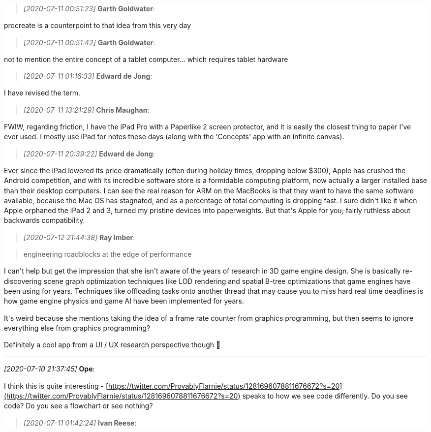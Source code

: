
> _[2020-07-11 00:51:23]_ **Garth Goldwater**:

procreate is a counterpoint to that idea from this very day


> _[2020-07-11 00:51:42]_ **Garth Goldwater**:

not to mention the entire concept of a tablet computer… which requires tablet hardware


> _[2020-07-11 01:16:33]_ **Edward de Jong**:

I have revised the term.


> _[2020-07-11 13:21:29]_ **Chris Maughan**:

FWIW, regarding friction, I have the iPad Pro with a Paperlike 2 screen protector, and it is easily the closest thing to paper I've ever used.   I mostly use iPad for notes these days (along with the 'Concepts' app with an infinite canvas).


> _[2020-07-11 20:39:22]_ **Edward de Jong**:

Ever since the iPad lowered its price dramatically (often during holiday times, dropping below $300), Apple has crushed the Android competition, and with its incredible software store is a formidable computing platform, now actually a larger installed base than their desktop computers.  I can see the real reason for ARM on the MacBooks is that they want to have the same software available, because the Mac OS has stagnated, and as a percentage of total computing is dropping fast. I sure didn't like it when Apple orphaned the iPad 2 and 3, turned my pristine devices into paperweights. But that's Apple for you; fairly ruthless about backwards compatibility.


> _[2020-07-12 21:44:38]_ **Ray Imber**:


> engineering roadblocks at the edge of performance

I can't help but get the impression that she isn't aware of the years of research in 3D game engine design. She is basically re-discovering scene graph optimization techniques like LOD rendering and spatial B-tree optimizations that game engines have been using for years. Techniques like offloading tasks onto another thread that may cause you to miss hard real time deadlines is how game engine physics and game AI have been implemented for years.



It's weird because she mentions taking the idea of a frame rate counter from graphics programming, but then seems to ignore everything else from graphics programming?



Definitely a cool app from a UI / UX research perspective though 🙂

---

_[2020-07-10 21:37:45]_ **Ope**:

I think this is quite interesting - [https://twitter.com/ProvablyFlarnie/status/1281696078811676672?s=20](https://twitter.com/ProvablyFlarnie/status/1281696078811676672?s=20) speaks to how we see code differently. Do you see code? Do you see a flowchart or see nothing?


> _[2020-07-11 01:42:24]_ **Ivan Reese**:
